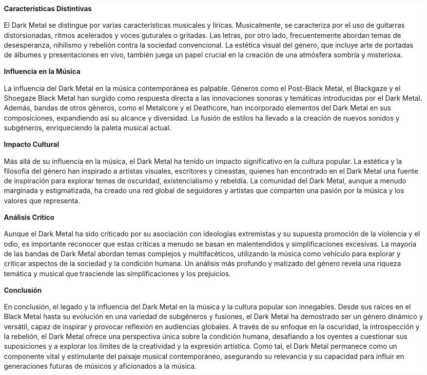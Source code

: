 **Características Distintivas**

El Dark Metal se distingue por varias características musicales y líricas. Musicalmente, se caracteriza por el uso de guitarras distorsionadas, ritmos acelerados y voces guturales o gritadas. Las letras, por otro lado, frecuentemente abordan temas de desesperanza, nihilismo y rebelión contra la sociedad convencional. La estética visual del género, que incluye arte de portadas de álbumes y presentaciones en vivo, también juega un papel crucial en la creación de una atmósfera sombría y misteriosa.

**Influencia en la Música**

La influencia del Dark Metal en la música contemporánea es palpable. Géneros como el Post-Black Metal, el Blackgaze y el Shoegaze Black Metal han surgido como respuesta directa a las innovaciones sonoras y temáticas introducidas por el Dark Metal. Además, bandas de otros géneros, como el Metalcore y el Deathcore, han incorporado elementos del Dark Metal en sus composiciones, expandiendo así su alcance y diversidad. La fusión de estilos ha llevado a la creación de nuevos sonidos y subgéneros, enriqueciendo la paleta musical actual.

**Impacto Cultural**

Más allá de su influencia en la música, el Dark Metal ha tenido un impacto significativo en la cultura popular. La estética y la filosofía del género han inspirado a artistas visuales, escritores y cineastas, quienes han encontrado en el Dark Metal una fuente de inspiración para explorar temas de oscuridad, existencialismo y rebeldía. La comunidad del Dark Metal, aunque a menudo marginada y estigmatizada, ha creado una red global de seguidores y artistas que comparten una pasión por la música y los valores que representa.

**Análisis Crítico**

Aunque el Dark Metal ha sido criticado por su asociación con ideologías extremistas y su supuesta promoción de la violencia y el odio, es importante reconocer que estas críticas a menudo se basan en malentendidos y simplificaciones excesivas. La mayoría de las bandas de Dark Metal abordan temas complejos y multifacéticos, utilizando la música como vehículo para explorar y criticar aspectos de la sociedad y la condición humana. Un análisis más profundo y matizado del género revela una riqueza temática y musical que trasciende las simplificaciones y los prejuicios.

**Conclusión**

En conclusión, el legado y la influencia del Dark Metal en la música y la cultura popular son innegables. Desde sus raíces en el Black Metal hasta su evolución en una variedad de subgéneros y fusiones, el Dark Metal ha demostrado ser un género dinámico y versátil, capaz de inspirar y provocar reflexión en audiencias globales. A través de su enfoque en la oscuridad, la introspección y la rebelión, el Dark Metal ofrece una perspectiva única sobre la condición humana, desafiando a los oyentes a cuestionar sus suposiciones y a explorar los límites de la creatividad y la expresión artística. Como tal, el Dark Metal permanece como un componente vital y estimulante del paisaje musical contemporáneo, asegurando su relevancia y su capacidad para influir en generaciones futuras de músicos y aficionados a la música.
